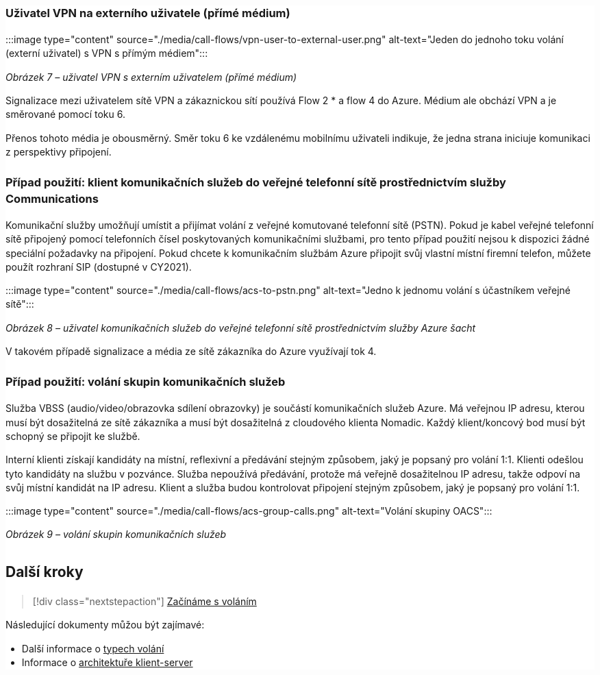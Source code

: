 ### <a name="vpn-user-to-external-user-direct-media"></a>Uživatel VPN na externího uživatele (přímé médium)

:::image type="content" source="./media/call-flows/vpn-user-to-external-user.png" alt-text="Jeden do jednoho toku volání (externí uživatel) s VPN s přímým médiem":::

*Obrázek 7 – uživatel VPN s externím uživatelem (přímé médium)*

Signalizace mezi uživatelem sítě VPN a zákaznickou sítí používá Flow 2 * a flow 4 do Azure. Médium ale obchází VPN a je směrované pomocí toku 6.

Přenos tohoto média je obousměrný. Směr toku 6 ke vzdálenému mobilnímu uživateli indikuje, že jedna strana iniciuje komunikaci z perspektivy připojení.

### <a name="use-case-communication-services-client-to-pstn-through-communication-services-trunk"></a>Případ použití: klient komunikačních služeb do veřejné telefonní sítě prostřednictvím služby Communications

Komunikační služby umožňují umístit a přijímat volání z veřejné komutované telefonní sítě (PSTN). Pokud je kabel veřejné telefonní sítě připojený pomocí telefonních čísel poskytovaných komunikačními službami, pro tento případ použití nejsou k dispozici žádné speciální požadavky na připojení. Pokud chcete k komunikačním službám Azure připojit svůj vlastní místní firemní telefon, můžete použít rozhraní SIP (dostupné v CY2021).

:::image type="content" source="./media/call-flows/acs-to-pstn.png" alt-text="Jedno k jednomu volání s účastníkem veřejné sítě":::

*Obrázek 8 – uživatel komunikačních služeb do veřejné telefonní sítě prostřednictvím služby Azure šacht*

V takovém případě signalizace a média ze sítě zákazníka do Azure využívají tok 4.

### <a name="use-case-communication-services-group-calls"></a>Případ použití: volání skupin komunikačních služeb

Služba VBSS (audio/video/obrazovka sdílení obrazovky) je součástí komunikačních služeb Azure. Má veřejnou IP adresu, kterou musí být dosažitelná ze sítě zákazníka a musí být dosažitelná z cloudového klienta Nomadic. Každý klient/koncový bod musí být schopný se připojit ke službě.

Interní klienti získají kandidáty na místní, reflexivní a předávání stejným způsobem, jaký je popsaný pro volání 1:1. Klienti odešlou tyto kandidáty na službu v pozvánce. Služba nepoužívá předávání, protože má veřejně dosažitelnou IP adresu, takže odpoví na svůj místní kandidát na IP adresu. Klient a služba budou kontrolovat připojení stejným způsobem, jaký je popsaný pro volání 1:1.

:::image type="content" source="./media/call-flows/acs-group-calls.png" alt-text="Volání skupiny OACS":::

*Obrázek 9 – volání skupin komunikačních služeb*

## <a name="next-steps"></a>Další kroky

> [!div class="nextstepaction"]
> [Začínáme s voláním](../quickstarts/voice-video-calling/getting-started-with-calling.md)

Následující dokumenty můžou být zajímavé:

- Další informace o [typech volání](../concepts/voice-video-calling/about-call-types.md)
- Informace o [architektuře klient-server](./client-and-server-architecture.md)
